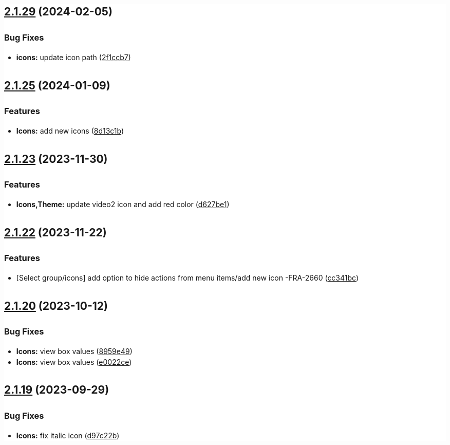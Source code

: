 ## [2.1.29](https://github.com/scaleflex/ui/compare/v2.1.28...v2.1.29) (2024-02-05)

### Bug Fixes

- **icons:** update icon path ([2f1ccb7](https://github.com/scaleflex/ui/commit/2f1ccb75864db18686f48279d58cc48e5710014b))

## [2.1.25](https://github.com/scaleflex/ui/compare/v2.1.24...v2.1.25) (2024-01-09)

### Features

- **Icons:** add new icons ([8d13c1b](https://github.com/scaleflex/ui/commit/8d13c1b1b4804c3902a7a6db4dfd680f78bbef88))

## [2.1.23](https://github.com/scaleflex/ui/compare/v2.1.22...v2.1.23) (2023-11-30)

### Features

- **Icons,Theme:** update video2 icon and add red color ([d627be1](https://github.com/scaleflex/ui/commit/d627be13615f4d45d0e404bf5ce77148d137a6c3))

## [2.1.22](https://github.com/scaleflex/ui/compare/v2.1.21...v2.1.22) (2023-11-22)

### Features

- [Select group/icons] add option to hide actions from menu items/add new icon -FRA-2660 ([cc341bc](https://github.com/scaleflex/ui/commit/cc341bcacbdda7925323724afcc6ab0fffd88626))

## [2.1.20](https://github.com/scaleflex/ui/compare/v2.1.19...v2.1.20) (2023-10-12)

### Bug Fixes

- **Icons:** view box values ([8959e49](https://github.com/scaleflex/ui/commit/8959e4902d8e2fd4eb768db817c51c88ee7d7772))
- **Icons:** view box values ([e0022ce](https://github.com/scaleflex/ui/commit/e0022ce451864e8843a81076d3061a72c4b10748))

## [2.1.19](https://github.com/scaleflex/ui/compare/v2.1.18...v2.1.19) (2023-09-29)

### Bug Fixes

- **Icons:** fix italic icon ([d97c22b](https://github.com/scaleflex/ui/commit/d97c22b12363199ab1a8791ea359d5c196bc7c18))
